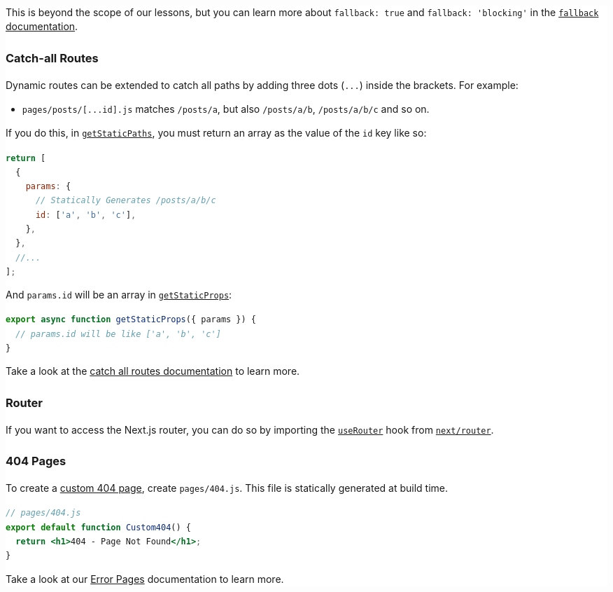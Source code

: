 This is beyond the scope of our lessons, but you can learn more about `fallback: true` and `fallback: 'blocking'` in the [`fallback` documentation](/docs/api-reference/data-fetching/get-static-paths#fallback-false).

### Catch-all Routes

Dynamic routes can be extended to catch all paths by adding three dots (`...`) inside the brackets. For example:

- `pages/posts/[...id].js` matches `/posts/a`, but also `/posts/a/b`, `/posts/a/b/c` and so on.

If you do this, in [`getStaticPaths`](/docs/basic-features/data-fetching#getstaticpaths-static-generation), you must return an array as the value of the `id` key like so:

```js
return [
  {
    params: {
      // Statically Generates /posts/a/b/c
      id: ['a', 'b', 'c'],
    },
  },
  //...
];
```

And `params.id` will be an array in [`getStaticProps`](/docs/basic-features/data-fetching#getstaticprops-static-generation):

```js
export async function getStaticProps({ params }) {
  // params.id will be like ['a', 'b', 'c']
}
```

Take a look at the [catch all routes documentation](/docs/routing/dynamic-routes#catch-all-routes) to learn more.

### Router

If you want to access the Next.js router, you can do so by importing the [`useRouter`](/docs/api-reference/next/router#userouter) hook from [`next/router`](/docs/api-reference/next/router).

### 404 Pages

To create a [custom 404 page](/docs/advanced-features/custom-error-page#404-page), create `pages/404.js`. This file is statically generated at build time.

```jsx
// pages/404.js
export default function Custom404() {
  return <h1>404 - Page Not Found</h1>;
}
```

Take a look at our [Error Pages](/docs/advanced-features/custom-error-page) documentation to learn more.
